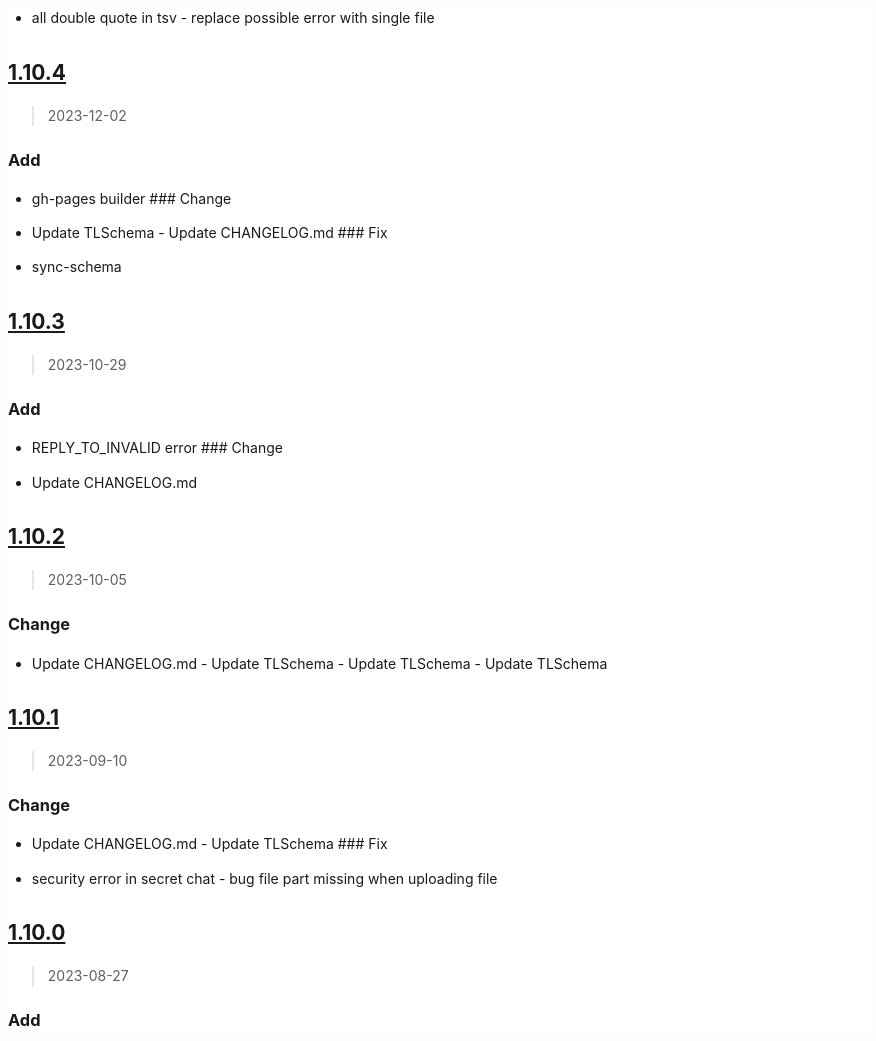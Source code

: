 - all double quote in tsv - replace possible error with single file   <a name="1.10.4"></a>

## [1.10.4](https://github.com/tgsnake/core/compare/1.10.3...1.10.4)

> 2023-12-02

### Add

- gh-pages builder  ### Change

- Update TLSchema - Update CHANGELOG.md  ### Fix

- sync-schema   <a name="1.10.3"></a>

## [1.10.3](https://github.com/tgsnake/core/compare/1.10.2...1.10.3)

> 2023-10-29

### Add

- REPLY_TO_INVALID error  ### Change

- Update CHANGELOG.md   <a name="1.10.2"></a>

## [1.10.2](https://github.com/tgsnake/core/compare/1.10.1...1.10.2)

> 2023-10-05

### Change

- Update CHANGELOG.md - Update TLSchema - Update TLSchema - Update TLSchema   <a name="1.10.1"></a>

## [1.10.1](https://github.com/tgsnake/core/compare/1.10.0...1.10.1)

> 2023-09-10

### Change

- Update CHANGELOG.md - Update TLSchema  ### Fix

- security error in secret chat - bug file part missing when uploading file   <a name="1.10.0"></a>

## [1.10.0](https://github.com/tgsnake/core/compare/1.9.1...1.10.0)

> 2023-08-27

### Add
